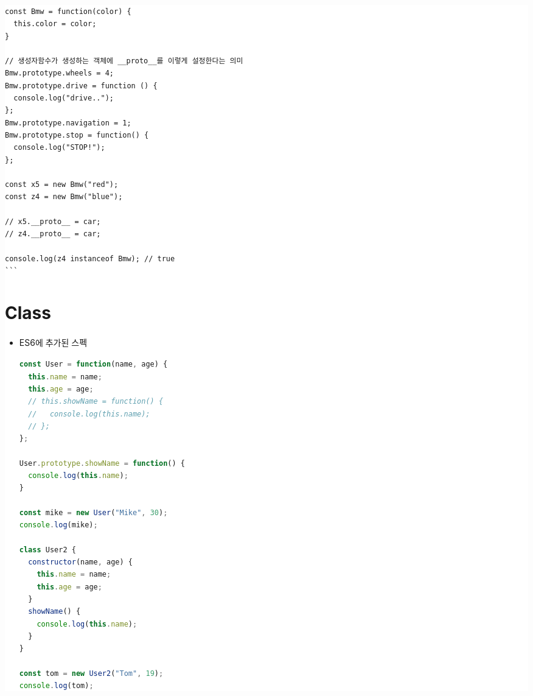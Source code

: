     const Bmw = function(color) {
      this.color = color;
    }
    
    // 생성자함수가 생성하는 객체에 __proto__를 이렇게 설정한다는 의미
    Bmw.prototype.wheels = 4;
    Bmw.prototype.drive = function () {
      console.log("drive..");
    };
    Bmw.prototype.navigation = 1;
    Bmw.prototype.stop = function() {
      console.log("STOP!");
    };
    
    const x5 = new Bmw("red");
    const z4 = new Bmw("blue");
    
    // x5.__proto__ = car;
    // z4.__proto__ = car;
    
    console.log(z4 instanceof Bmw); // true
    ```
    

# Class
- ES6에 추가된 스펙
    
    ```jsx
    const User = function(name, age) {
      this.name = name;
      this.age = age;
      // this.showName = function() {
      //   console.log(this.name);
      // };
    };
    
    User.prototype.showName = function() {
      console.log(this.name);
    }
    
    const mike = new User("Mike", 30);
    console.log(mike);
    
    class User2 {
      constructor(name, age) {
        this.name = name;
        this.age = age;
      }
      showName() {
        console.log(this.name);
      }
    }
    
    const tom = new User2("Tom", 19);
    console.log(tom);
    ```
    